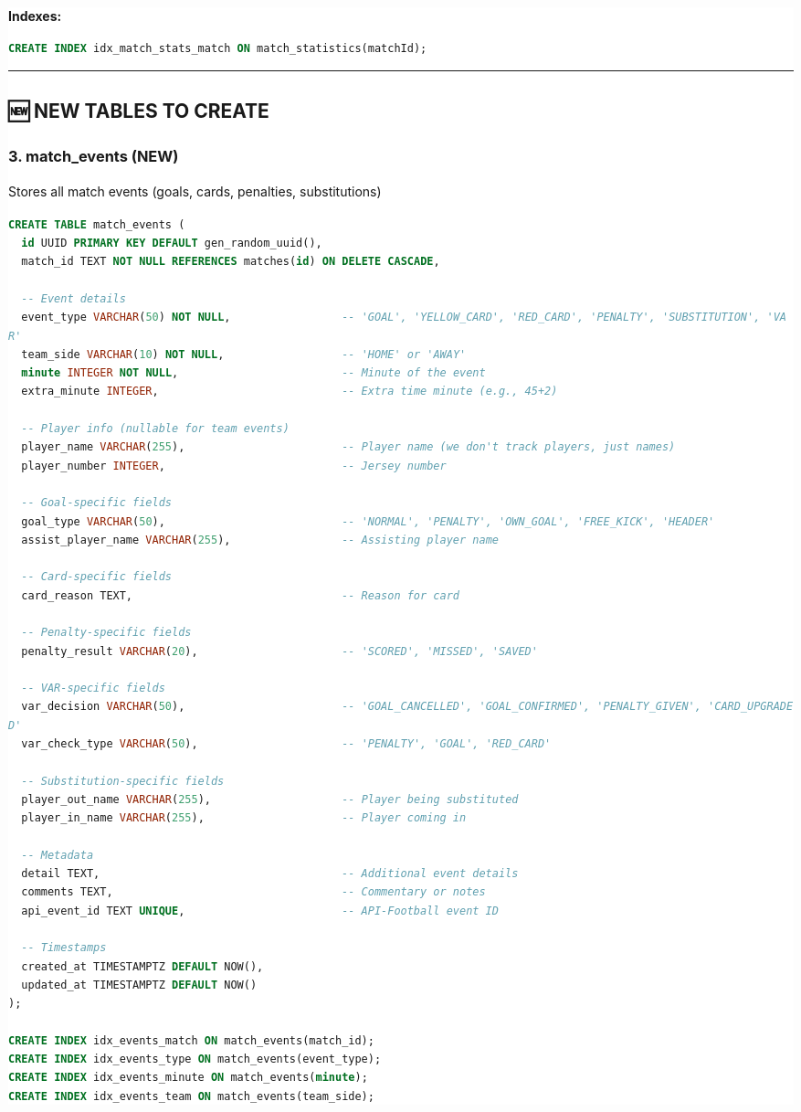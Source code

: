 **Indexes:**
```sql
CREATE INDEX idx_match_stats_match ON match_statistics(matchId);
```

---

## 🆕 NEW TABLES TO CREATE

### 3. **match_events** (NEW)
Stores all match events (goals, cards, penalties, substitutions)

```sql
CREATE TABLE match_events (
  id UUID PRIMARY KEY DEFAULT gen_random_uuid(),
  match_id TEXT NOT NULL REFERENCES matches(id) ON DELETE CASCADE,
  
  -- Event details
  event_type VARCHAR(50) NOT NULL,                 -- 'GOAL', 'YELLOW_CARD', 'RED_CARD', 'PENALTY', 'SUBSTITUTION', 'VAR'
  team_side VARCHAR(10) NOT NULL,                  -- 'HOME' or 'AWAY'
  minute INTEGER NOT NULL,                         -- Minute of the event
  extra_minute INTEGER,                            -- Extra time minute (e.g., 45+2)
  
  -- Player info (nullable for team events)
  player_name VARCHAR(255),                        -- Player name (we don't track players, just names)
  player_number INTEGER,                           -- Jersey number
  
  -- Goal-specific fields
  goal_type VARCHAR(50),                           -- 'NORMAL', 'PENALTY', 'OWN_GOAL', 'FREE_KICK', 'HEADER'
  assist_player_name VARCHAR(255),                 -- Assisting player name
  
  -- Card-specific fields
  card_reason TEXT,                                -- Reason for card
  
  -- Penalty-specific fields
  penalty_result VARCHAR(20),                      -- 'SCORED', 'MISSED', 'SAVED'
  
  -- VAR-specific fields
  var_decision VARCHAR(50),                        -- 'GOAL_CANCELLED', 'GOAL_CONFIRMED', 'PENALTY_GIVEN', 'CARD_UPGRADED'
  var_check_type VARCHAR(50),                      -- 'PENALTY', 'GOAL', 'RED_CARD'
  
  -- Substitution-specific fields
  player_out_name VARCHAR(255),                    -- Player being substituted
  player_in_name VARCHAR(255),                     -- Player coming in
  
  -- Metadata
  detail TEXT,                                     -- Additional event details
  comments TEXT,                                   -- Commentary or notes
  api_event_id TEXT UNIQUE,                        -- API-Football event ID
  
  -- Timestamps
  created_at TIMESTAMPTZ DEFAULT NOW(),
  updated_at TIMESTAMPTZ DEFAULT NOW()
);

CREATE INDEX idx_events_match ON match_events(match_id);
CREATE INDEX idx_events_type ON match_events(event_type);
CREATE INDEX idx_events_minute ON match_events(minute);
CREATE INDEX idx_events_team ON match_events(team_side);
```
